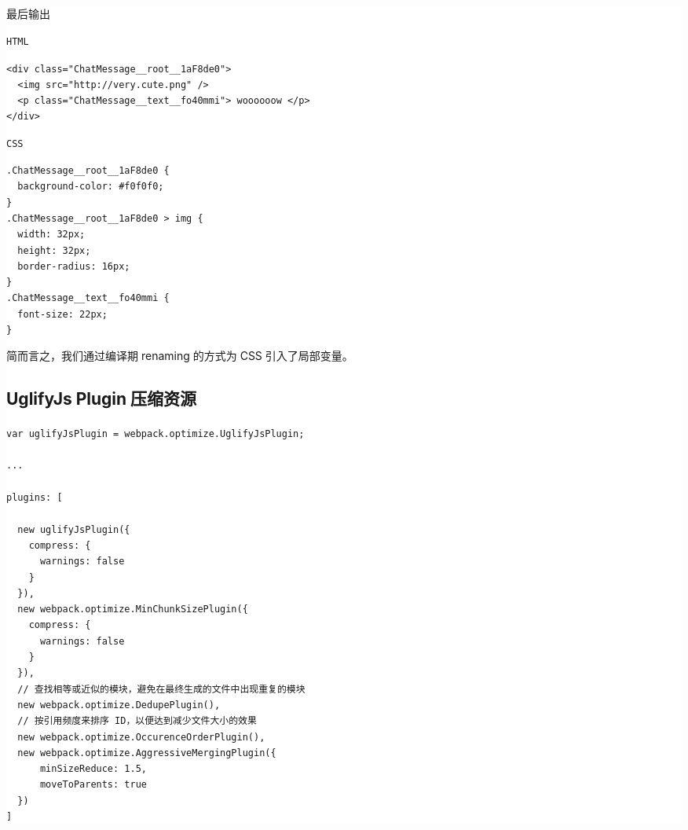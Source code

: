 最后输出

`HTML`
```
<div class="ChatMessage__root__1aF8de0">
  <img src="http://very.cute.png" />
  <p class="ChatMessage__text__fo40mmi"> woooooow </p>
</div>
```

`CSS`
```
.ChatMessage__root__1aF8de0 {
  background-color: #f0f0f0;
}
.ChatMessage__root__1aF8de0 > img {
  width: 32px;
  height: 32px;
  border-radius: 16px;
}
.ChatMessage__text__fo40mmi {
  font-size: 22px;
}
```

简而言之，我们通过编译期 renaming 的方式为 CSS 引入了局部变量。

## UglifyJs Plugin 压缩资源

```
var uglifyJsPlugin = webpack.optimize.UglifyJsPlugin;

...

plugins: [

  new uglifyJsPlugin({
    compress: {
      warnings: false
    }
  }),
  new webpack.optimize.MinChunkSizePlugin({
    compress: {
      warnings: false
    }
  }),
  // 查找相等或近似的模块，避免在最终生成的文件中出现重复的模块
  new webpack.optimize.DedupePlugin(),
  // 按引用频度来排序 ID，以便达到减少文件大小的效果
  new webpack.optimize.OccurenceOrderPlugin(),
  new webpack.optimize.AggressiveMergingPlugin({
      minSizeReduce: 1.5,
      moveToParents: true
  })
]
```
